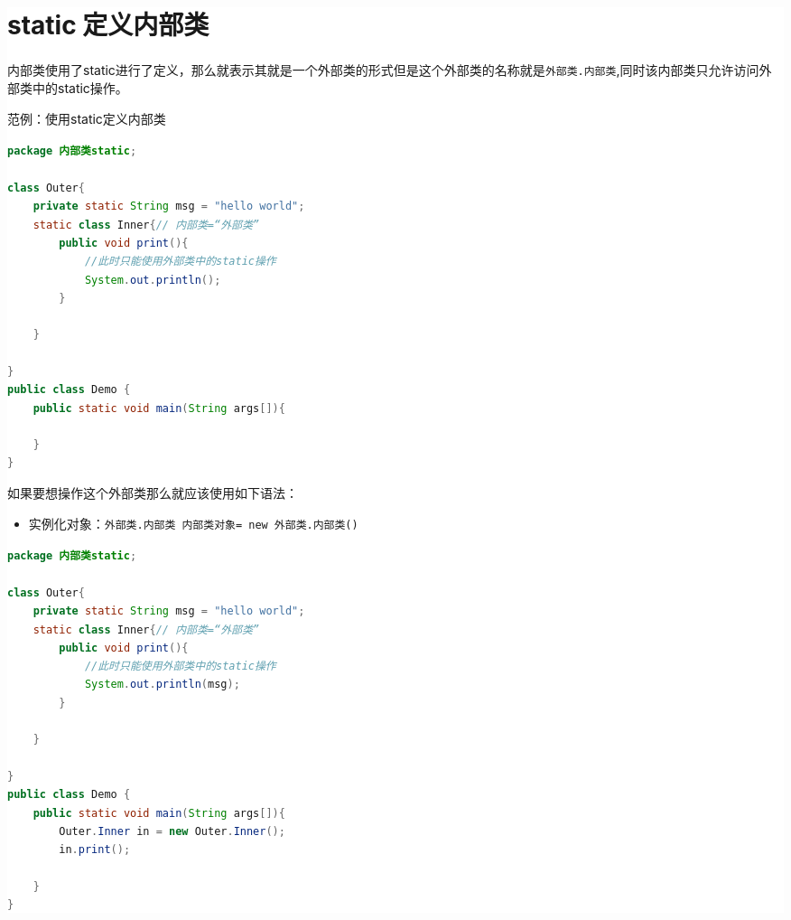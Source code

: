 # static 定义内部类

内部类使用了static进行了定义，那么就表示其就是一个外部类的形式但是这个外部类的名称就是`外部类.内部类`,同时该内部类只允许访问外部类中的static操作。

范例：使用static定义内部类

```java
package 内部类static;

class Outer{
    private static String msg = "hello world";
    static class Inner{// 内部类=“外部类”
        public void print(){
            //此时只能使用外部类中的static操作
            System.out.println();
        }

    }

}
public class Demo {
    public static void main(String args[]){

    }
}
```

如果要想操作这个外部类那么就应该使用如下语法：

- 实例化对象：`外部类.内部类 内部类对象= new 外部类.内部类()`

```java
package 内部类static;

class Outer{
    private static String msg = "hello world";
    static class Inner{// 内部类=“外部类”
        public void print(){
            //此时只能使用外部类中的static操作
            System.out.println(msg);
        }

    }

}
public class Demo {
    public static void main(String args[]){
        Outer.Inner in = new Outer.Inner();
        in.print();

    }
}
```
